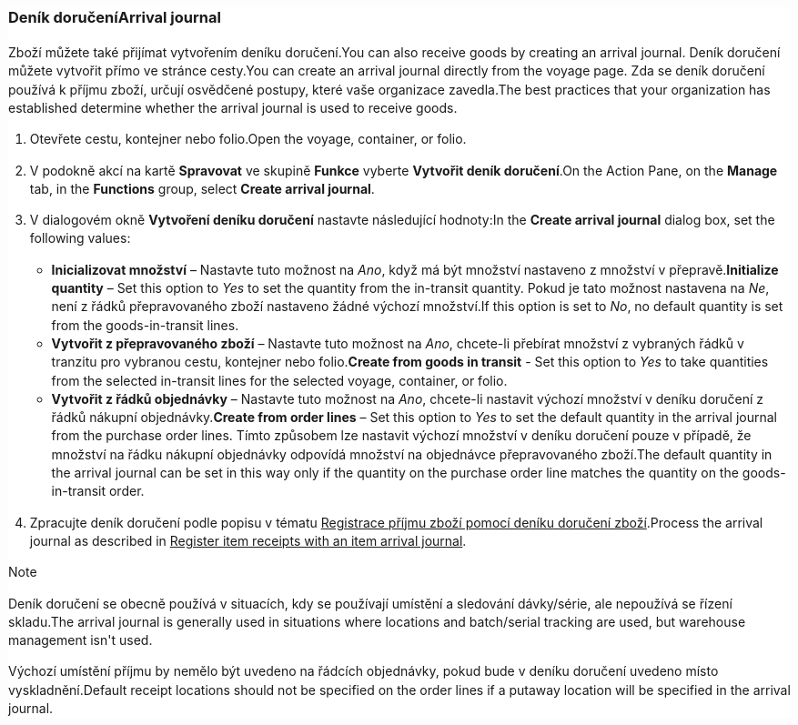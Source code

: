 ### <a name="arrival-journal"></a><span data-ttu-id="1d4ed-184">Deník doručení</span><span class="sxs-lookup"><span data-stu-id="1d4ed-184">Arrival journal</span></span>

<span data-ttu-id="1d4ed-185">Zboží můžete také přijímat vytvořením deníku doručení.</span><span class="sxs-lookup"><span data-stu-id="1d4ed-185">You can also receive goods by creating an arrival journal.</span></span> <span data-ttu-id="1d4ed-186">Deník doručení můžete vytvořit přímo ve stránce cesty.</span><span class="sxs-lookup"><span data-stu-id="1d4ed-186">You can create an arrival journal directly from the voyage page.</span></span> <span data-ttu-id="1d4ed-187">Zda se deník doručení používá k příjmu zboží, určují osvědčené postupy, které vaše organizace zavedla.</span><span class="sxs-lookup"><span data-stu-id="1d4ed-187">The best practices that your organization has established determine whether the arrival journal is used to receive goods.</span></span>

1. <span data-ttu-id="1d4ed-188">Otevřete cestu, kontejner nebo folio.</span><span class="sxs-lookup"><span data-stu-id="1d4ed-188">Open the voyage, container, or folio.</span></span>
1. <span data-ttu-id="1d4ed-189">V podokně akcí na kartě **Spravovat** ve skupině **Funkce** vyberte **Vytvořit deník doručení**.</span><span class="sxs-lookup"><span data-stu-id="1d4ed-189">On the Action Pane, on the **Manage** tab, in the **Functions** group, select **Create arrival journal**.</span></span>
1. <span data-ttu-id="1d4ed-190">V dialogovém okně **Vytvoření deníku doručení** nastavte následující hodnoty:</span><span class="sxs-lookup"><span data-stu-id="1d4ed-190">In the **Create arrival journal** dialog box, set the following values:</span></span>
    - <span data-ttu-id="1d4ed-191">**Inicializovat množství** – Nastavte tuto možnost na *Ano*, když má být množství nastaveno z množství v přepravě.</span><span class="sxs-lookup"><span data-stu-id="1d4ed-191">**Initialize quantity** – Set this option to *Yes* to set the quantity from the in-transit quantity.</span></span> <span data-ttu-id="1d4ed-192">Pokud je tato možnost nastavena na *Ne*, není z řádků přepravovaného zboží nastaveno žádné výchozí množství.</span><span class="sxs-lookup"><span data-stu-id="1d4ed-192">If this option is set to *No*, no default quantity is set from the goods-in-transit lines.</span></span>
    - <span data-ttu-id="1d4ed-193">**Vytvořit z přepravovaného zboží** – Nastavte tuto možnost na *Ano*, chcete-li přebírat množství z vybraných řádků v tranzitu pro vybranou cestu, kontejner nebo folio.</span><span class="sxs-lookup"><span data-stu-id="1d4ed-193">**Create from goods in transit** - Set this option to *Yes* to take quantities from the selected in-transit lines for the selected voyage, container, or folio.</span></span>
    - <span data-ttu-id="1d4ed-194">**Vytvořit z řádků objednávky** – Nastavte tuto možnost na *Ano*, chcete-li nastavit výchozí množství v deníku doručení z řádků nákupní objednávky.</span><span class="sxs-lookup"><span data-stu-id="1d4ed-194">**Create from order lines** – Set this option to *Yes* to set the default quantity in the arrival journal from the purchase order lines.</span></span> <span data-ttu-id="1d4ed-195">Tímto způsobem lze nastavit výchozí množství v deníku doručení pouze v případě, že množství na řádku nákupní objednávky odpovídá množství na objednávce přepravovaného zboží.</span><span class="sxs-lookup"><span data-stu-id="1d4ed-195">The default quantity in the arrival journal can be set in this way only if the quantity on the purchase order line matches the quantity on the goods-in-transit order.</span></span>

1. <span data-ttu-id="1d4ed-196">Zpracujte deník doručení podle popisu v tématu [Registrace příjmu zboží pomocí deníku doručení zboží](/dynamicsax-2012/appuser-itpro/register-item-receipts-with-an-item-arrival-journal).</span><span class="sxs-lookup"><span data-stu-id="1d4ed-196">Process the arrival journal as described in [Register item receipts with an item arrival journal](/dynamicsax-2012/appuser-itpro/register-item-receipts-with-an-item-arrival-journal).</span></span>

> [!NOTE]
> <span data-ttu-id="1d4ed-197">Deník doručení se obecně používá v situacích, kdy se používají umístění a sledování dávky/série, ale nepoužívá se řízení skladu.</span><span class="sxs-lookup"><span data-stu-id="1d4ed-197">The arrival journal is generally used in situations where locations and batch/serial tracking are used, but warehouse management isn't used.</span></span>
>
> <span data-ttu-id="1d4ed-198">Výchozí umístění příjmu by nemělo být uvedeno na řádcích objednávky, pokud bude v deníku doručení uvedeno místo vyskladnění.</span><span class="sxs-lookup"><span data-stu-id="1d4ed-198">Default receipt locations should not be specified on the order lines if a putaway location will be specified in the arrival journal.</span></span>
